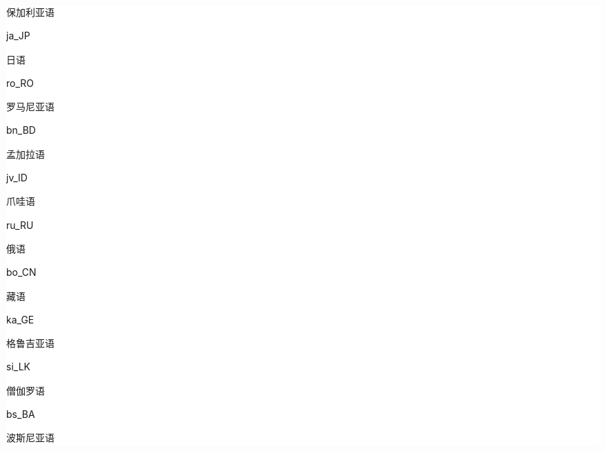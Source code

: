 <td class="cellrowborder" valign="top" width="16.666666666666664%" headers="mcps1.1.7.1.2 "><p id="p1442410411193"><a name="p1442410411193"></a><a name="p1442410411193"></a>保加利亚语</p>
</td>
<td class="cellrowborder" valign="top" width="16.666666666666664%" headers="mcps1.1.7.1.3 "><p id="p10959191713197"><a name="p10959191713197"></a><a name="p10959191713197"></a>ja_JP</p>
</td>
<td class="cellrowborder" valign="top" width="16.666666666666664%" headers="mcps1.1.7.1.4 "><p id="p149591317131911"><a name="p149591317131911"></a><a name="p149591317131911"></a>日语</p>
</td>
<td class="cellrowborder" valign="top" width="16.666666666666664%" headers="mcps1.1.7.1.5 "><p id="p209167305198"><a name="p209167305198"></a><a name="p209167305198"></a>ro_RO</p>
</td>
<td class="cellrowborder" valign="top" width="16.666666666666664%" headers="mcps1.1.7.1.6 "><p id="p15916430181914"><a name="p15916430181914"></a><a name="p15916430181914"></a>罗马尼亚语</p>
</td>
</tr>
<tr id="row1255311336338"><td class="cellrowborder" valign="top" width="16.666666666666664%" headers="mcps1.1.7.1.1 "><p id="p442417412197"><a name="p442417412197"></a><a name="p442417412197"></a>bn_BD</p>
</td>
<td class="cellrowborder" valign="top" width="16.666666666666664%" headers="mcps1.1.7.1.2 "><p id="p6424144195"><a name="p6424144195"></a><a name="p6424144195"></a>孟加拉语</p>
</td>
<td class="cellrowborder" valign="top" width="16.666666666666664%" headers="mcps1.1.7.1.3 "><p id="p89597175199"><a name="p89597175199"></a><a name="p89597175199"></a>jv_ID</p>
</td>
<td class="cellrowborder" valign="top" width="16.666666666666664%" headers="mcps1.1.7.1.4 "><p id="p895981711191"><a name="p895981711191"></a><a name="p895981711191"></a>爪哇语</p>
</td>
<td class="cellrowborder" valign="top" width="16.666666666666664%" headers="mcps1.1.7.1.5 "><p id="p139161130201917"><a name="p139161130201917"></a><a name="p139161130201917"></a>ru_RU</p>
</td>
<td class="cellrowborder" valign="top" width="16.666666666666664%" headers="mcps1.1.7.1.6 "><p id="p991615309194"><a name="p991615309194"></a><a name="p991615309194"></a>俄语</p>
</td>
</tr>
<tr id="row10554103373313"><td class="cellrowborder" valign="top" width="16.666666666666664%" headers="mcps1.1.7.1.1 "><p id="p19424164191912"><a name="p19424164191912"></a><a name="p19424164191912"></a>bo_CN</p>
</td>
<td class="cellrowborder" valign="top" width="16.666666666666664%" headers="mcps1.1.7.1.2 "><p id="p7424944194"><a name="p7424944194"></a><a name="p7424944194"></a>藏语</p>
</td>
<td class="cellrowborder" valign="top" width="16.666666666666664%" headers="mcps1.1.7.1.3 "><p id="p995991791915"><a name="p995991791915"></a><a name="p995991791915"></a>ka_GE</p>
</td>
<td class="cellrowborder" valign="top" width="16.666666666666664%" headers="mcps1.1.7.1.4 "><p id="p1395951761911"><a name="p1395951761911"></a><a name="p1395951761911"></a>格鲁吉亚语</p>
</td>
<td class="cellrowborder" valign="top" width="16.666666666666664%" headers="mcps1.1.7.1.5 "><p id="p79161630131915"><a name="p79161630131915"></a><a name="p79161630131915"></a>si_LK</p>
</td>
<td class="cellrowborder" valign="top" width="16.666666666666664%" headers="mcps1.1.7.1.6 "><p id="p1791613016194"><a name="p1791613016194"></a><a name="p1791613016194"></a>僧伽罗语</p>
</td>
</tr>
<tr id="row3554113383312"><td class="cellrowborder" valign="top" width="16.666666666666664%" headers="mcps1.1.7.1.1 "><p id="p1642419414190"><a name="p1642419414190"></a><a name="p1642419414190"></a>bs_BA</p>
</td>
<td class="cellrowborder" valign="top" width="16.666666666666664%" headers="mcps1.1.7.1.2 "><p id="p1442424191913"><a name="p1442424191913"></a><a name="p1442424191913"></a>波斯尼亚语</p>
</td>